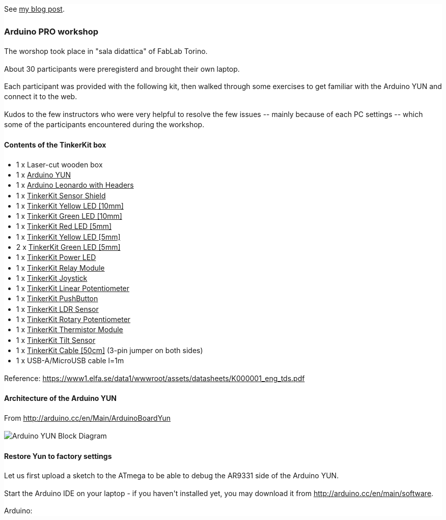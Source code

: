 See [my blog post](https://github.com/gmacario/gmacario.github.io/blob/master/_posts/2015-03-27-preparing-my-yun-for-the-arduino-day.md).

### Arduino PRO workshop

The worshop took place in "sala didattica" of FabLab Torino.

About 30 participants were preregisterd and brought their own laptop.

Each participant was provided with the following kit, then walked through some exercises to get familiar with the Arduino YUN and connect it to the web.

Kudos to the few instructors who were very helpful to resolve the few issues -- mainly because of each PC settings -- which some of the participants encountered during the workshop.

#### Contents of the TinkerKit box

* 1 x Laser-cut wooden box
* 1 x [Arduino YUN](http://store.arduino.cc/product/A000008)
* 1 x [Arduino Leonardo with Headers](http://store.arduino.cc/product/A000057)
* 1 x [TinkerKit Sensor Shield](TODO)
* 1 x [TinkerKit Yellow LED [10mm]](http://store.arduino.cc/product/T010117)
* 1 x [TinkerKit Green LED [10mm]](http://store.arduino.cc/product/T010116)
* 1 x [TinkerKit Red LED [5mm]](http://store.arduino.cc/product/T010114)
* 1 x [TinkerKit Yellow LED [5mm]](http://store.arduino.cc/product/T010113)
* 2 x [TinkerKit Green LED [5mm]](http://store.arduino.cc/product/T010112)
* 1 x [TinkerKit Power LED](http://store.arduino.cc/product/T010110)
* 1 x [TinkerKit Relay Module](http://store.arduino.cc/product/T010010)
* 1 x [TinkerKit Joystick](http://store.arduino.cc/product/T000030)
* 1 x [TinkerKit Linear Potentiometer](http://store.arduino.cc/product/T000150)
* 1 x [TinkerKit PushButton](http://store.arduino.cc/product/T000180)
* 1 x [TinkerKit LDR Sensor](http://store.arduino.cc/product/T000090)
* 1 x [TinkerKit Rotary Potentiometer](http://store.arduino.cc/product/T000140)
* 1 x [TinkerKit Thermistor Module](http://store.arduino.cc/product/T000200)
* 1 x [TinkerKit Tilt Sensor](http://store.arduino.cc/product/T000190)
* 1 x [TinkerKit Cable [50cm]](http://store.arduino.cc/product/T020070) (3-pin jumper on both sides)
* 1 x USB-A/MicroUSB cable l=1m

Reference: <https://www1.elfa.se/data1/wwwroot/assets/datasheets/K000001_eng_tds.pdf>

#### Architecture of the Arduino YUN

From <http://arduino.cc/en/Main/ArduinoBoardYun>

![Arduino YUN Block Diagram](http://arduino.cc/en/uploads/Main/BridgeInShort.png)


#### Restore Yun to factory settings

Let us first upload a sketch to the ATmega to be able to debug the AR9331 side of the Arduino YUN.

Start the Arduino IDE on your laptop - if you haven't installed yet, you may download it from <http://arduino.cc/en/main/software>.

Arduino:
